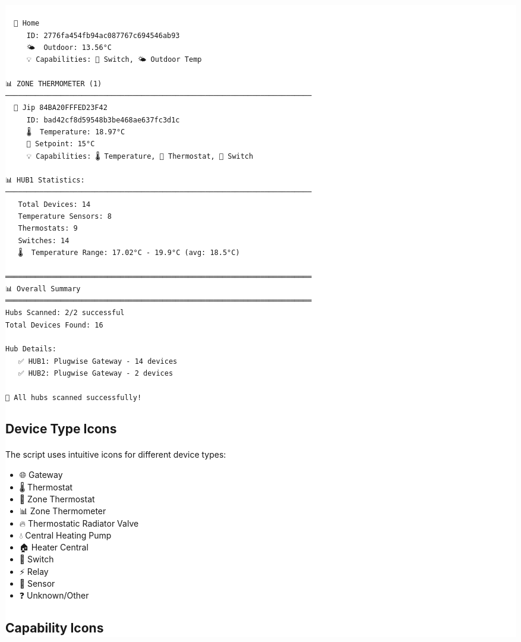```

  📌 Home
     ID: 2776fa454fb94ac087767c694546ab93
     🌤️  Outdoor: 13.56°C
     💡 Capabilities: 🔌 Switch, 🌤️ Outdoor Temp

📊 ZONE THERMOMETER (1)
────────────────────────────────────────────────────────────────────────
  📌 Jip 84BA20FFFED23F42
     ID: bad42cf8d59548b3be468ae637fc3d1c
     🌡️  Temperature: 18.97°C
     🎯 Setpoint: 15°C
     💡 Capabilities: 🌡️ Temperature, 🎯 Thermostat, 🔌 Switch

📊 HUB1 Statistics:
────────────────────────────────────────────────────────────────────────
   Total Devices: 14
   Temperature Sensors: 8
   Thermostats: 9
   Switches: 14
   🌡️  Temperature Range: 17.02°C - 19.9°C (avg: 18.5°C)

════════════════════════════════════════════════════════════════════════
📊 Overall Summary
════════════════════════════════════════════════════════════════════════
Hubs Scanned: 2/2 successful
Total Devices Found: 16

Hub Details:
   ✅ HUB1: Plugwise Gateway - 14 devices
   ✅ HUB2: Plugwise Gateway - 2 devices

🎉 All hubs scanned successfully!
```

## Device Type Icons

The script uses intuitive icons for different device types:
- 🌐 Gateway
- 🌡️ Thermostat
- 🎯 Zone Thermostat
- 📊 Zone Thermometer
- 🔥 Thermostatic Radiator Valve
- 💧 Central Heating Pump
- 🏠 Heater Central
- 🔌 Switch
- ⚡ Relay
- 📡 Sensor
- ❓ Unknown/Other

## Capability Icons
